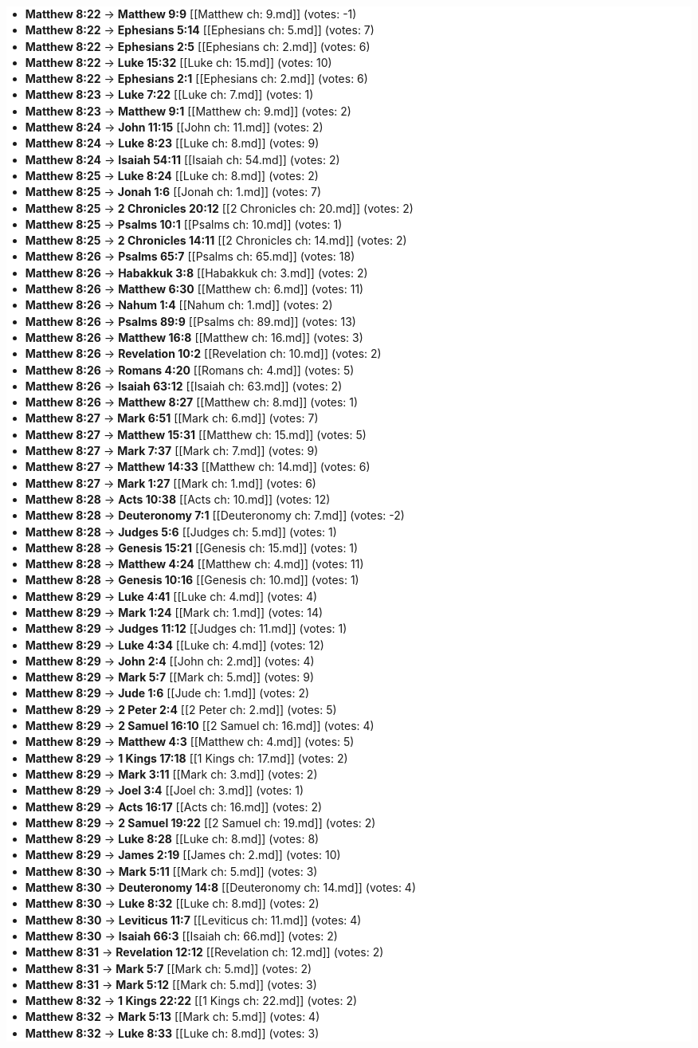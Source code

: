 - **Matthew 8:22** → **Matthew 9:9** [[Matthew ch: 9.md]] (votes: -1)
- **Matthew 8:22** → **Ephesians 5:14** [[Ephesians ch: 5.md]] (votes: 7)
- **Matthew 8:22** → **Ephesians 2:5** [[Ephesians ch: 2.md]] (votes: 6)
- **Matthew 8:22** → **Luke 15:32** [[Luke ch: 15.md]] (votes: 10)
- **Matthew 8:22** → **Ephesians 2:1** [[Ephesians ch: 2.md]] (votes: 6)
- **Matthew 8:23** → **Luke 7:22** [[Luke ch: 7.md]] (votes: 1)
- **Matthew 8:23** → **Matthew 9:1** [[Matthew ch: 9.md]] (votes: 2)
- **Matthew 8:24** → **John 11:15** [[John ch: 11.md]] (votes: 2)
- **Matthew 8:24** → **Luke 8:23** [[Luke ch: 8.md]] (votes: 9)
- **Matthew 8:24** → **Isaiah 54:11** [[Isaiah ch: 54.md]] (votes: 2)
- **Matthew 8:25** → **Luke 8:24** [[Luke ch: 8.md]] (votes: 2)
- **Matthew 8:25** → **Jonah 1:6** [[Jonah ch: 1.md]] (votes: 7)
- **Matthew 8:25** → **2 Chronicles 20:12** [[2 Chronicles ch: 20.md]] (votes: 2)
- **Matthew 8:25** → **Psalms 10:1** [[Psalms ch: 10.md]] (votes: 1)
- **Matthew 8:25** → **2 Chronicles 14:11** [[2 Chronicles ch: 14.md]] (votes: 2)
- **Matthew 8:26** → **Psalms 65:7** [[Psalms ch: 65.md]] (votes: 18)
- **Matthew 8:26** → **Habakkuk 3:8** [[Habakkuk ch: 3.md]] (votes: 2)
- **Matthew 8:26** → **Matthew 6:30** [[Matthew ch: 6.md]] (votes: 11)
- **Matthew 8:26** → **Nahum 1:4** [[Nahum ch: 1.md]] (votes: 2)
- **Matthew 8:26** → **Psalms 89:9** [[Psalms ch: 89.md]] (votes: 13)
- **Matthew 8:26** → **Matthew 16:8** [[Matthew ch: 16.md]] (votes: 3)
- **Matthew 8:26** → **Revelation 10:2** [[Revelation ch: 10.md]] (votes: 2)
- **Matthew 8:26** → **Romans 4:20** [[Romans ch: 4.md]] (votes: 5)
- **Matthew 8:26** → **Isaiah 63:12** [[Isaiah ch: 63.md]] (votes: 2)
- **Matthew 8:26** → **Matthew 8:27** [[Matthew ch: 8.md]] (votes: 1)
- **Matthew 8:27** → **Mark 6:51** [[Mark ch: 6.md]] (votes: 7)
- **Matthew 8:27** → **Matthew 15:31** [[Matthew ch: 15.md]] (votes: 5)
- **Matthew 8:27** → **Mark 7:37** [[Mark ch: 7.md]] (votes: 9)
- **Matthew 8:27** → **Matthew 14:33** [[Matthew ch: 14.md]] (votes: 6)
- **Matthew 8:27** → **Mark 1:27** [[Mark ch: 1.md]] (votes: 6)
- **Matthew 8:28** → **Acts 10:38** [[Acts ch: 10.md]] (votes: 12)
- **Matthew 8:28** → **Deuteronomy 7:1** [[Deuteronomy ch: 7.md]] (votes: -2)
- **Matthew 8:28** → **Judges 5:6** [[Judges ch: 5.md]] (votes: 1)
- **Matthew 8:28** → **Genesis 15:21** [[Genesis ch: 15.md]] (votes: 1)
- **Matthew 8:28** → **Matthew 4:24** [[Matthew ch: 4.md]] (votes: 11)
- **Matthew 8:28** → **Genesis 10:16** [[Genesis ch: 10.md]] (votes: 1)
- **Matthew 8:29** → **Luke 4:41** [[Luke ch: 4.md]] (votes: 4)
- **Matthew 8:29** → **Mark 1:24** [[Mark ch: 1.md]] (votes: 14)
- **Matthew 8:29** → **Judges 11:12** [[Judges ch: 11.md]] (votes: 1)
- **Matthew 8:29** → **Luke 4:34** [[Luke ch: 4.md]] (votes: 12)
- **Matthew 8:29** → **John 2:4** [[John ch: 2.md]] (votes: 4)
- **Matthew 8:29** → **Mark 5:7** [[Mark ch: 5.md]] (votes: 9)
- **Matthew 8:29** → **Jude 1:6** [[Jude ch: 1.md]] (votes: 2)
- **Matthew 8:29** → **2 Peter 2:4** [[2 Peter ch: 2.md]] (votes: 5)
- **Matthew 8:29** → **2 Samuel 16:10** [[2 Samuel ch: 16.md]] (votes: 4)
- **Matthew 8:29** → **Matthew 4:3** [[Matthew ch: 4.md]] (votes: 5)
- **Matthew 8:29** → **1 Kings 17:18** [[1 Kings ch: 17.md]] (votes: 2)
- **Matthew 8:29** → **Mark 3:11** [[Mark ch: 3.md]] (votes: 2)
- **Matthew 8:29** → **Joel 3:4** [[Joel ch: 3.md]] (votes: 1)
- **Matthew 8:29** → **Acts 16:17** [[Acts ch: 16.md]] (votes: 2)
- **Matthew 8:29** → **2 Samuel 19:22** [[2 Samuel ch: 19.md]] (votes: 2)
- **Matthew 8:29** → **Luke 8:28** [[Luke ch: 8.md]] (votes: 8)
- **Matthew 8:29** → **James 2:19** [[James ch: 2.md]] (votes: 10)
- **Matthew 8:30** → **Mark 5:11** [[Mark ch: 5.md]] (votes: 3)
- **Matthew 8:30** → **Deuteronomy 14:8** [[Deuteronomy ch: 14.md]] (votes: 4)
- **Matthew 8:30** → **Luke 8:32** [[Luke ch: 8.md]] (votes: 2)
- **Matthew 8:30** → **Leviticus 11:7** [[Leviticus ch: 11.md]] (votes: 4)
- **Matthew 8:30** → **Isaiah 66:3** [[Isaiah ch: 66.md]] (votes: 2)
- **Matthew 8:31** → **Revelation 12:12** [[Revelation ch: 12.md]] (votes: 2)
- **Matthew 8:31** → **Mark 5:7** [[Mark ch: 5.md]] (votes: 2)
- **Matthew 8:31** → **Mark 5:12** [[Mark ch: 5.md]] (votes: 3)
- **Matthew 8:32** → **1 Kings 22:22** [[1 Kings ch: 22.md]] (votes: 2)
- **Matthew 8:32** → **Mark 5:13** [[Mark ch: 5.md]] (votes: 4)
- **Matthew 8:32** → **Luke 8:33** [[Luke ch: 8.md]] (votes: 3)
